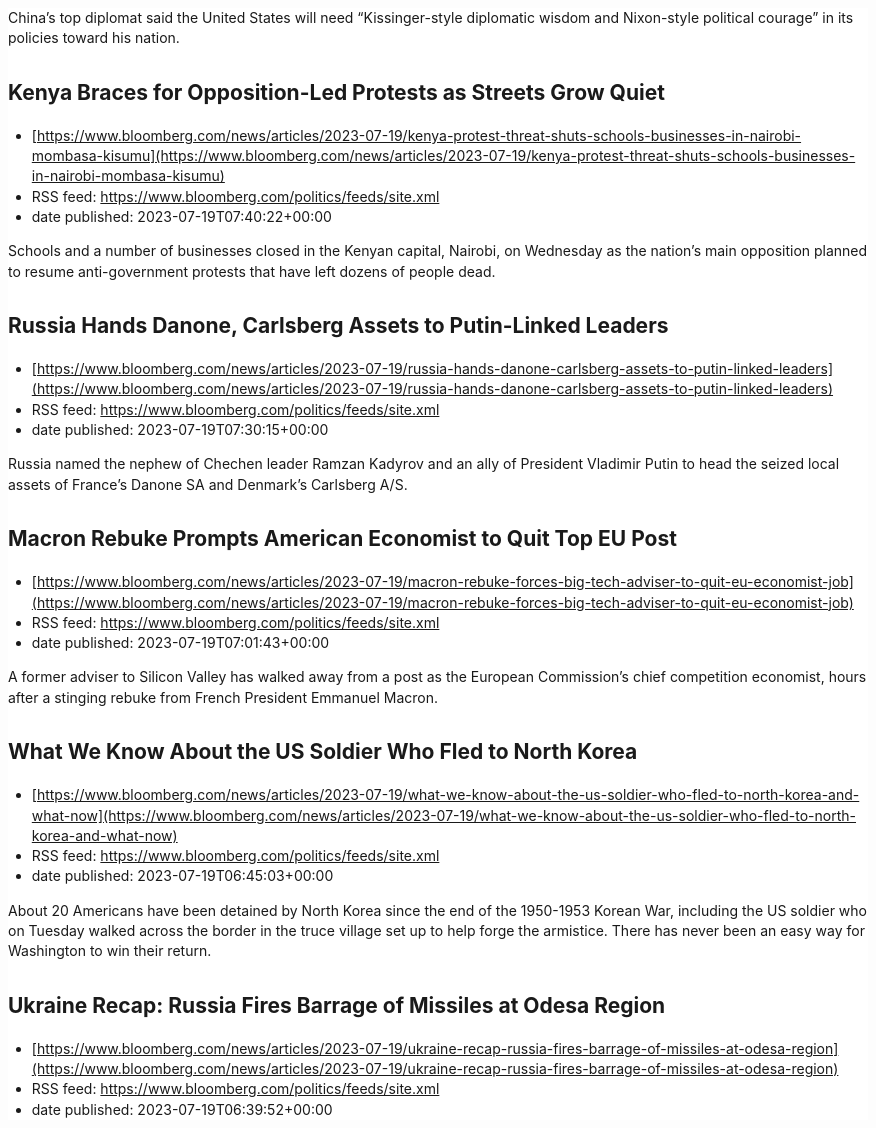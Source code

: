 China’s top diplomat said the United States will need “Kissinger-style diplomatic wisdom and Nixon-style political courage” in its policies toward his nation.

## Kenya Braces for Opposition-Led Protests as Streets Grow Quiet
 - [https://www.bloomberg.com/news/articles/2023-07-19/kenya-protest-threat-shuts-schools-businesses-in-nairobi-mombasa-kisumu](https://www.bloomberg.com/news/articles/2023-07-19/kenya-protest-threat-shuts-schools-businesses-in-nairobi-mombasa-kisumu)
 - RSS feed: https://www.bloomberg.com/politics/feeds/site.xml
 - date published: 2023-07-19T07:40:22+00:00

Schools and a number of businesses closed in the Kenyan capital, Nairobi, on Wednesday as the nation’s main opposition planned to resume anti-government protests that have left dozens of people dead.

## Russia Hands Danone, Carlsberg Assets to Putin-Linked Leaders
 - [https://www.bloomberg.com/news/articles/2023-07-19/russia-hands-danone-carlsberg-assets-to-putin-linked-leaders](https://www.bloomberg.com/news/articles/2023-07-19/russia-hands-danone-carlsberg-assets-to-putin-linked-leaders)
 - RSS feed: https://www.bloomberg.com/politics/feeds/site.xml
 - date published: 2023-07-19T07:30:15+00:00

Russia named the nephew of Chechen leader Ramzan Kadyrov and an ally of President Vladimir Putin to head the seized local assets of France’s Danone SA and Denmark’s Carlsberg A/S.

## Macron Rebuke Prompts American Economist to Quit Top EU Post
 - [https://www.bloomberg.com/news/articles/2023-07-19/macron-rebuke-forces-big-tech-adviser-to-quit-eu-economist-job](https://www.bloomberg.com/news/articles/2023-07-19/macron-rebuke-forces-big-tech-adviser-to-quit-eu-economist-job)
 - RSS feed: https://www.bloomberg.com/politics/feeds/site.xml
 - date published: 2023-07-19T07:01:43+00:00

A former adviser to Silicon Valley has walked away from a post as the European Commission’s chief competition economist, hours after a stinging rebuke from French President Emmanuel Macron.

## What We Know About the US Soldier Who Fled to North Korea
 - [https://www.bloomberg.com/news/articles/2023-07-19/what-we-know-about-the-us-soldier-who-fled-to-north-korea-and-what-now](https://www.bloomberg.com/news/articles/2023-07-19/what-we-know-about-the-us-soldier-who-fled-to-north-korea-and-what-now)
 - RSS feed: https://www.bloomberg.com/politics/feeds/site.xml
 - date published: 2023-07-19T06:45:03+00:00

About 20 Americans have been detained by North Korea since the end of the 1950-1953 Korean War, including the US soldier who on Tuesday walked across the border in the truce village set up to help forge the armistice. There has never been an easy way for Washington to win their return.

## Ukraine Recap: Russia Fires Barrage of Missiles at Odesa Region
 - [https://www.bloomberg.com/news/articles/2023-07-19/ukraine-recap-russia-fires-barrage-of-missiles-at-odesa-region](https://www.bloomberg.com/news/articles/2023-07-19/ukraine-recap-russia-fires-barrage-of-missiles-at-odesa-region)
 - RSS feed: https://www.bloomberg.com/politics/feeds/site.xml
 - date published: 2023-07-19T06:39:52+00:00
